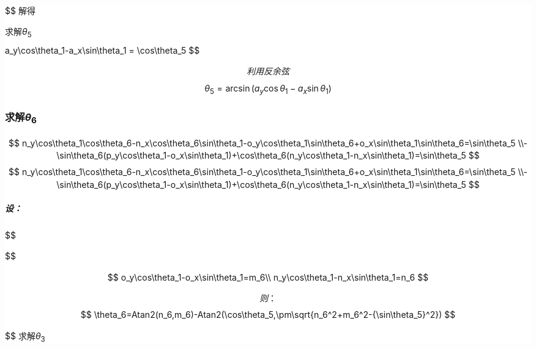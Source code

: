 

$$
解得



求解$\theta_5$
$$
$$
a_y\cos\theta_1-a_x\sin\theta_1 = \cos\theta_5
$$


$$
利用反余弦
$$
$$
\theta_5=\arcsin(a_y\cos\theta_1-a_x\sin\theta_1)
$$

### 求解$\theta_6$ 

$$
n_y\cos\theta_1\cos\theta_6-n_x\cos\theta_6\sin\theta_1-o_y\cos\theta_1\sin\theta_6+o_x\sin\theta_1\sin\theta_6=\sin\theta_5
\\-\sin\theta_6(p_y\cos\theta_1-o_x\sin\theta_1)+\cos\theta_6(n_y\cos\theta_1-n_x\sin\theta_1)=\sin\theta_5
$$
$$
n_y\cos\theta_1\cos\theta_6-n_x\cos\theta_6\sin\theta_1-o_y\cos\theta_1\sin\theta_6+o_x\sin\theta_1\sin\theta_6=\sin\theta_5
\\-\sin\theta_6(p_y\cos\theta_1-o_x\sin\theta_1)+\cos\theta_6(n_y\cos\theta_1-n_x\sin\theta_1)=\sin\theta_5
$$

##### 设：

$$

$$

$$
o_y\cos\theta_1-o_x\sin\theta_1=m_6\\
n_y\cos\theta_1-n_x\sin\theta_1=n_6
$$




$$
则：
$$
$$
\theta_6=Atan2(n_6,m_6)-Atan2(\cos\theta_5,\pm\sqrt{n_6^2+m_6^2-{\sin\theta_5}^2})
$$


$$
求解$\theta_3$ 
